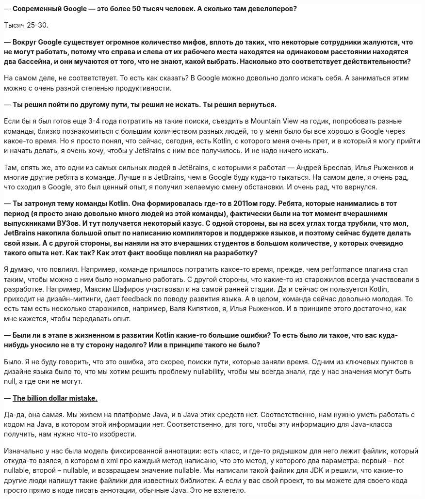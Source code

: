 — **Современный Google — это более 50 тысяч человек. А сколько там девелоперов?**

Тысяч 25-30.

— **Вокруг Google существует огромное количество мифов, вплоть до таких, что некоторые сотрудники жалуются, что не могут работать, потому что справа и слева от их рабочего места находятся на одинаковом расстоянии находятся два бассейна, и они мучаются от того, что не знают, какой выбрать. Насколько это соответствует действительности?**

На самом деле, не соответствует. То есть как сказать? В Google можно довольно долго искать себя. А заниматься этим можно с очень разной степенью продуктивности.

— **Ты решил пойти по другому пути, ты решил не искать. Ты решил вернуться.**

Если бы я был готов еще 3-4 года потратить на такие поиски, съездить в Mountain View на годик, попробовать разные команды, близко познакомиться с большим количеством разных людей, то у меня было бы все хорошо в Google через какое-то время. Но я просто понял, что сейчас, сегодня, есть Kotlin, с которого меня очень прет, и в который я могу прийти и начать делать, я очень хочу, чтобы у JetBrains с ним все получилось. И не надо ничего искать.

Там, опять же, это одни из самых сильных людей в JetBrains, с которыми я работал — Андрей Бреслав, Илья Рыженков и многие другие ребята в команде. Лучше я в JetBrains, чем в Google буду куда-то тыкаться. На самом деле, я очень рад, что сходил в Google, это был ценный опыт, я получил желаемую смену обстановки. И очень рад, что вернулся.

— **Ты затронул тему команды Kotlin. Она формировалась где-то в 2011ом году. Ребята, которые нанимались в тот период (я просто знаю довольно много людей из этой команды), фактически были на тот момент вчерашними выпускниками ВУЗов. И тут получается некоторый казус. С одной стороны, вы на всех углах тогда трубили, что мол, JetBrains накопила большой опыт по написанию компиляторов и поддержке языков, и поэтому сейчас будете делать свой язык. А с другой стороны, вы наняли на это вчерашних студентов в большом количестве, у которых очевидно такого опыта нет. Как так? Как этот факт вообще повлиял на разработку?**

Я думаю, что повлиял. Например, команде пришлось потратить какое-то время, прежде, чем performance плагина стал таким, чтобы можно с ним было нормально работать. С другой стороны, что какие-то из старожилов всегда участвовали в разработке. Например, Максим Шафиров участвовал и на самой ранней стадии. Да и сейчас он пользуется Kotlin, приходит на дизайн-митинги, дает feedback по поводу развития языка. А в целом, команда сейчас довольно молодая. То есть там есть несколько старожилов, например, Валя Кипятков, я, Илья Рыженков. И в принципе этого достаточно, как мне кажется, чтобы передавать опыт.

— **Были ли в этапе в жизненном в развитии Kotlin какие-то большие ошибки? То есть было ли такое, что вас куда-нибудь уносило не в ту сторону надолго? Или в принципе такого не было?**

Было. Я не буду говорить, что это ошибка, это скорее, поиски пути, которые заняли время. Одним из ключевых пунктов в дизайне языка было то, что мы хотим решить проблему nullability, чтобы мы всегда знали, где у нас значения могут быть null, а где они не могут.

— **[The billion dollar mistake.](https://en.wikipedia.org/wiki/Tony_Hoare#Apologies_and_retractions)**

Да-да, она самая. Мы живем на платформе Java, и в Java этих средств нет. Соответственно, нам нужно уметь работать с кодом на Java, в котором этой информации нет. Соответственно, для того, чтобы эту информацию для Java-класса получить, нам нужно что-то изобрести.

Изначально у нас была модель фиксированной аннотации: есть класс, и где-то рядышком для него лежит файлик, который откуда-то взялся, в котором в xml про каждый метод написано, что это метод, у которого два параметра: первый – not nullable, второй – nullable, и возвращаем значение nullable. Мы написали такой файлик для JDK и решили, что какие-то другие люди напишут такие файлики для известных библиотек. А если у вас свой проект, то вы можете для своего кода просто прямо в коде писать аннотации, обычные Java. Это не взлетело.

